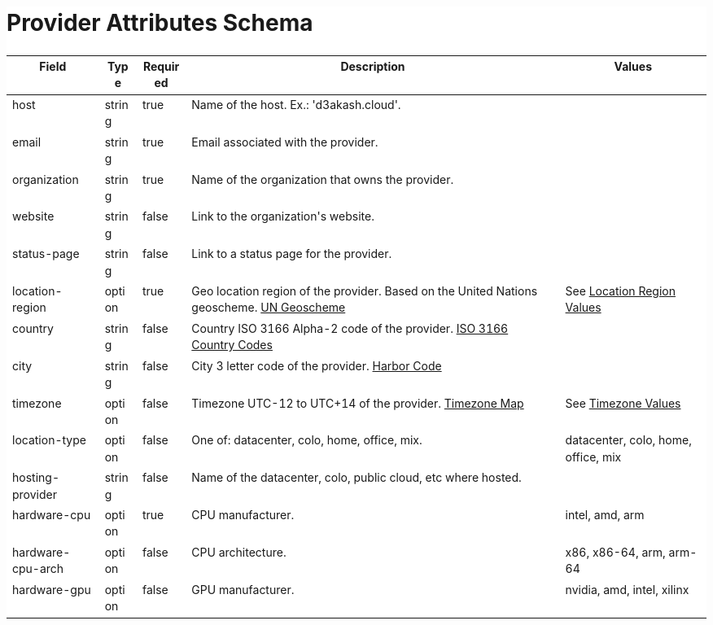 # Provider Attributes Schema

| Field                        | Type                | Required | Description                                                                                                                           | Values                                                                                                                            |
| ---------------------------- | ------------------- | -------- | ------------------------------------------------------------------------------------------------------------------------------------- | ----------------------------------------------------------------------------------------------------------------- |
| host                         | string              | true     | Name of the host. Ex.: 'd3akash.cloud'.                                                                                              |                                                                                                                                   |
| email                        | string              | true     | Email associated with the provider.                                                                                                  |                                                                                                                                   |
| organization                 | string              | true     | Name of the organization that owns the provider.                                                                                     |                                                                                                                                   |
| website                      | string              | false    | Link to the organization's website.                                                                                                  |                                                                                                                                   |
| status-page                  | string              | false    | Link to a status page for the provider.                                                                                              |                                                                                                                                   |
| location-region              | option              | true     | Geo location region of the provider. Based on the United Nations geoscheme. [UN Geoscheme](https://en.wikipedia.org/wiki/United_Nations_geoscheme) | See [Location Region Values](#location-region-values)                                                                                               |
| country                      | string              | false    | Country ISO 3166 Alpha-2 code of the provider. [ISO 3166 Country Codes](https://en.wikipedia.org/wiki/List_of_ISO_3166_country_codes)   |                                                                                                                                   |
| city                         | string              | false    | City 3 letter code of the provider. [Harbor Code](https://www.hh-express.com/en/support/three_code/harbor.html)                       |                                                                                                                                   |
| timezone                     | option              | false    | Timezone UTC-12 to UTC+14 of the provider. [Timezone Map](https://www.timeanddate.com/time/map/)                                      | See [Timezone Values](#timezone-values)                                                                                                           |
| location-type                | option              | false    | One of: datacenter, colo, home, office, mix.                                                                                         | datacenter, colo, home, office, mix                                                                                            |
| hosting-provider             | string              | false    | Name of the datacenter, colo, public cloud, etc where hosted.                                                                        |                                                                                                                                   |
| hardware-cpu                 | option              | true     | CPU manufacturer.                                                                                                                     | intel, amd, arm                                                                                                                  |
| hardware-cpu-arch            | option              | false    | CPU architecture.                                                                                                                     | x86, x86-64, arm, arm-64                                                                                                         |
| hardware-gpu                 | option              | false    | GPU manufacturer.                                                                                                                     | nvidia, amd, intel, xilinx                                                                                                       |